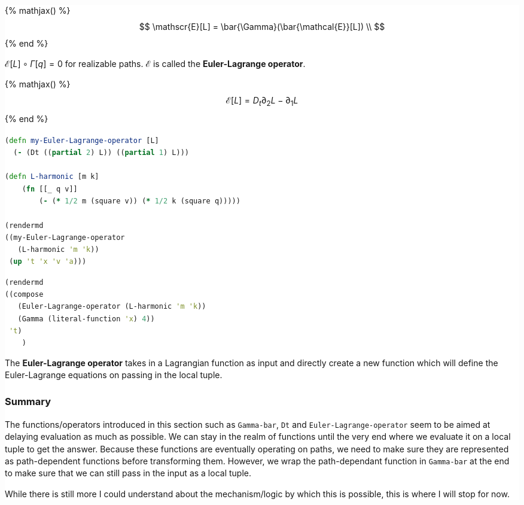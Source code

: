 
{% mathjax() %}
$$
\mathscr{E}[L] = \bar{\Gamma}(\bar{\mathcal{E}}[L]) \\
$$
{% end %}




$\mathscr{E}[L] \circ \Gamma[q] = 0$ for realizable paths. $\mathscr{E}$ is called the **Euler-Lagrange operator**.


{% mathjax() %}
$$
\mathscr{E}[L] = D_t \partial_2 L - \partial_1 L \tag{1.180}
$$
{% end %}



```clojure
(defn my-Euler-Lagrange-operator [L]
  (- (Dt ((partial 2) L)) ((partial 1) L)))

(defn L-harmonic [m k]
    (fn [[_ q v]]
        (- (* 1/2 m (square v)) (* 1/2 k (square q)))))

(rendermd
((my-Euler-Lagrange-operator
   (L-harmonic 'm 'k))
 (up 't 'x 'v 'a)))
```

```clojure
(rendermd
((compose
   (Euler-Lagrange-operator (L-harmonic 'm 'k))
   (Gamma (literal-function 'x) 4))
 't)
    )
```



The **Euler-Lagrange operator** takes in a Lagrangian function as input and directly create a new function which will define the Euler-Lagrange equations on passing in the local tuple. 


### Summary

The functions/operators introduced in this section such as `Gamma-bar`, `Dt` and `Euler-Lagrange-operator` seem to be aimed at delaying evaluation as much as possible. We can stay in the realm of functions until the very end where we evaluate it on a local tuple to get the answer. Because these functions are eventually operating on paths, we need to make sure they are represented as path-dependent functions before transforming them. However, we wrap the path-dependant function in `Gamma-bar` at the end to make sure that we can still pass in the input as a local tuple.

While there is still more I could understand about the mechanism/logic by which this is possible, this is where I will stop for now.
